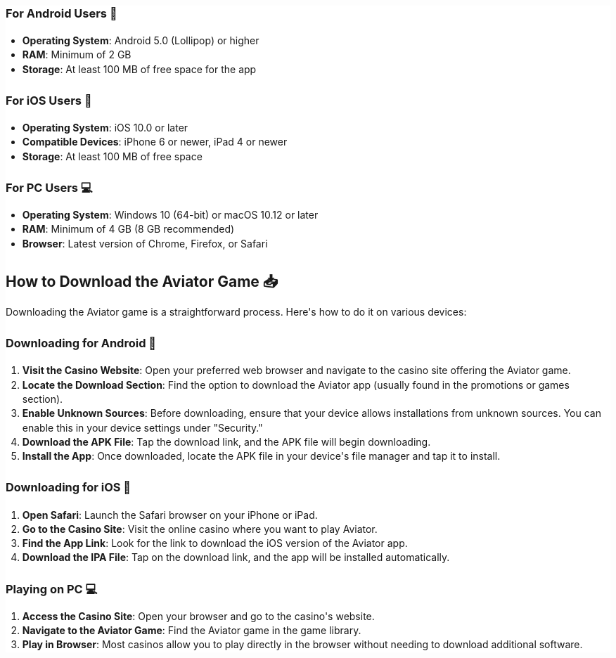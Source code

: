 ### For Android Users 📱

-   **Operating System**: Android 5.0 (Lollipop) or higher
-   **RAM**: Minimum of 2 GB
-   **Storage**: At least 100 MB of free space for the app

### For iOS Users 🍏

-   **Operating System**: iOS 10.0 or later
-   **Compatible Devices**: iPhone 6 or newer, iPad 4 or newer
-   **Storage**: At least 100 MB of free space

### For PC Users 💻

-   **Operating System**: Windows 10 (64-bit) or macOS 10.12 or later
-   **RAM**: Minimum of 4 GB (8 GB recommended)
-   **Browser**: Latest version of Chrome, Firefox, or Safari

## How to Download the Aviator Game 📥

Downloading the Aviator game is a straightforward process. Here's how to
do it on various devices:

### Downloading for Android 📲

1.  **Visit the Casino Website**: Open your preferred web browser and
    navigate to the casino site offering the Aviator game.
2.  **Locate the Download Section**: Find the option to download the
    Aviator app (usually found in the promotions or games section).
3.  **Enable Unknown Sources**: Before downloading, ensure that your
    device allows installations from unknown sources. You can enable
    this in your device settings under \"Security.\"
4.  **Download the APK File**: Tap the download link, and the APK file
    will begin downloading.
5.  **Install the App**: Once downloaded, locate the APK file in your
    device's file manager and tap it to install.

### Downloading for iOS 🍎

1.  **Open Safari**: Launch the Safari browser on your iPhone or iPad.
2.  **Go to the Casino Site**: Visit the online casino where you want to
    play Aviator.
3.  **Find the App Link**: Look for the link to download the iOS version
    of the Aviator app.
4.  **Download the IPA File**: Tap on the download link, and the app
    will be installed automatically.

### Playing on PC 💻

1.  **Access the Casino Site**: Open your browser and go to the casino's
    website.
2.  **Navigate to the Aviator Game**: Find the Aviator game in the game
    library.
3.  **Play in Browser**: Most casinos allow you to play directly in the
    browser without needing to download additional software.
